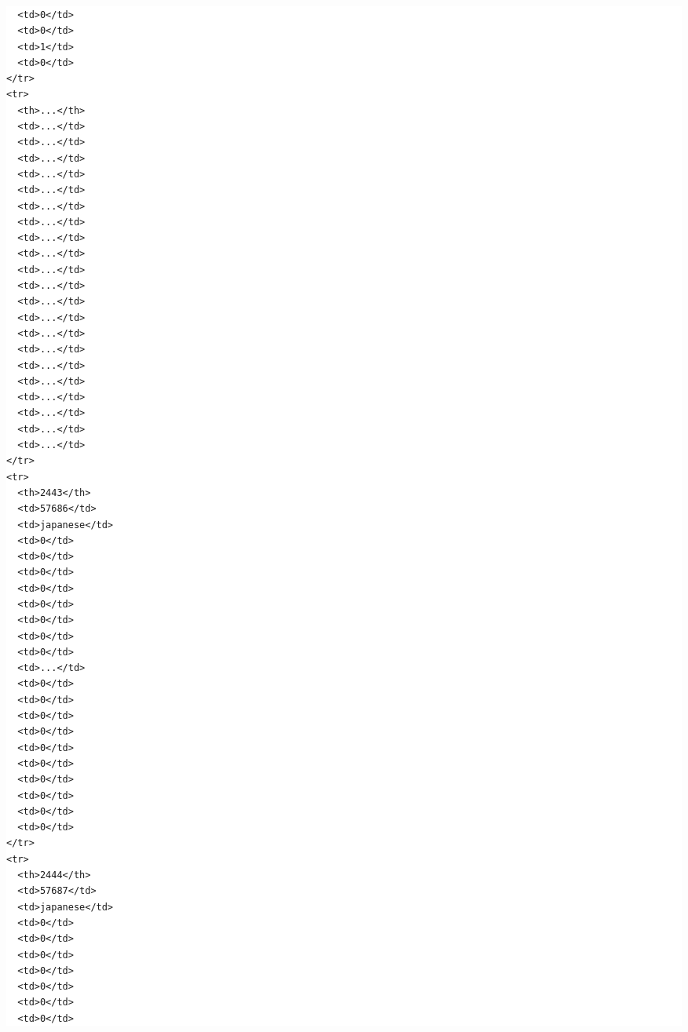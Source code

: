       <td>0</td>
      <td>0</td>
      <td>1</td>
      <td>0</td>
    </tr>
    <tr>
      <th>...</th>
      <td>...</td>
      <td>...</td>
      <td>...</td>
      <td>...</td>
      <td>...</td>
      <td>...</td>
      <td>...</td>
      <td>...</td>
      <td>...</td>
      <td>...</td>
      <td>...</td>
      <td>...</td>
      <td>...</td>
      <td>...</td>
      <td>...</td>
      <td>...</td>
      <td>...</td>
      <td>...</td>
      <td>...</td>
      <td>...</td>
      <td>...</td>
    </tr>
    <tr>
      <th>2443</th>
      <td>57686</td>
      <td>japanese</td>
      <td>0</td>
      <td>0</td>
      <td>0</td>
      <td>0</td>
      <td>0</td>
      <td>0</td>
      <td>0</td>
      <td>0</td>
      <td>...</td>
      <td>0</td>
      <td>0</td>
      <td>0</td>
      <td>0</td>
      <td>0</td>
      <td>0</td>
      <td>0</td>
      <td>0</td>
      <td>0</td>
      <td>0</td>
    </tr>
    <tr>
      <th>2444</th>
      <td>57687</td>
      <td>japanese</td>
      <td>0</td>
      <td>0</td>
      <td>0</td>
      <td>0</td>
      <td>0</td>
      <td>0</td>
      <td>0</td>